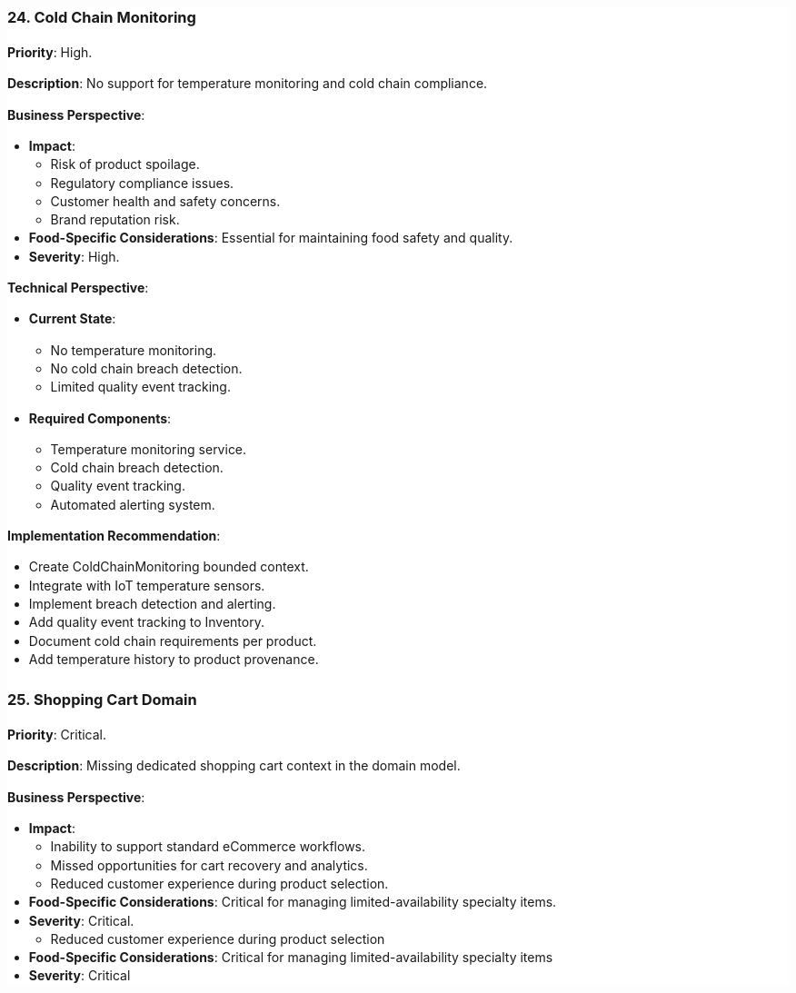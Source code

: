 ### 24. Cold Chain Monitoring

**Priority**: High.

**Description**: No support for temperature monitoring and cold chain compliance.

**Business Perspective**:

- **Impact**:
  - Risk of product spoilage.
  - Regulatory compliance issues.
  - Customer health and safety concerns.
  - Brand reputation risk.
- **Food-Specific Considerations**: Essential for maintaining food safety and quality.
- **Severity**: High.

**Technical Perspective**:

- **Current State**:

  - No temperature monitoring.
  - No cold chain breach detection.
  - Limited quality event tracking.

- **Required Components**:
  - Temperature monitoring service.
  - Cold chain breach detection.
  - Quality event tracking.
  - Automated alerting system.

**Implementation Recommendation**:

- Create ColdChainMonitoring bounded context.
- Integrate with IoT temperature sensors.
- Implement breach detection and alerting.
- Add quality event tracking to Inventory.
- Document cold chain requirements per product.
- Add temperature history to product provenance.

### 25. Shopping Cart Domain

**Priority**: Critical.

**Description**: Missing dedicated shopping cart context in the domain model.

**Business Perspective**:

- **Impact**:
  - Inability to support standard eCommerce workflows.
  - Missed opportunities for cart recovery and analytics.
  - Reduced customer experience during product selection.
- **Food-Specific Considerations**: Critical for managing limited-availability specialty items.
- **Severity**: Critical.
  - Reduced customer experience during product selection
- **Food-Specific Considerations**: Critical for managing limited-availability specialty items
- **Severity**: Critical
